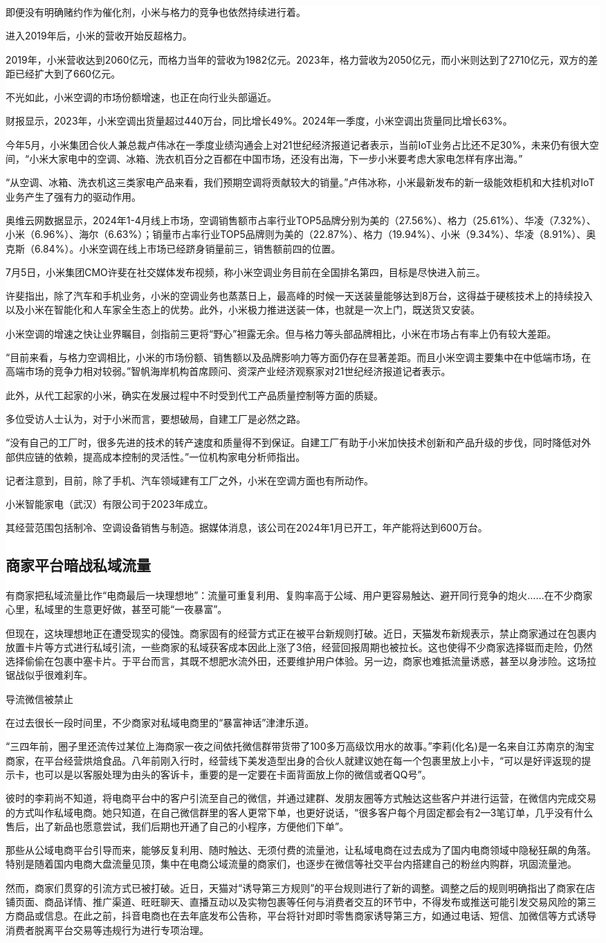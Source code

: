 即便没有明确赌约作为催化剂，小米与格力的竞争也依然持续进行着。

进入2019年后，小米的营收开始反超格力。

2019年，小米营收达到2060亿元，而格力当年的营收为1982亿元。2023年，格力营收为2050亿元，而小米则达到了2710亿元，双方的差距已经扩大到了660亿元。

不光如此，小米空调的市场份额增速，也正在向行业头部逼近。

财报显示，2023年，小米空调出货量超过440万台，同比增长49%。2024年一季度，小米空调出货量同比增长63%。

今年5月，小米集团合伙人兼总裁卢伟冰在一季度业绩沟通会上对21世纪经济报道记者表示，当前IoT业务占比还不足30%，未来仍有很大空间，“小米大家电中的空调、冰箱、洗衣机百分之百都在中国市场，还没有出海，下一步小米要考虑大家电怎样有序出海。”

“从空调、冰箱、洗衣机这三类家电产品来看，我们预期空调将贡献较大的销量。”卢伟冰称，小米最新发布的新一级能效柜机和大挂机对IoT业务产生了强有力的驱动作用。

奥维云网数据显示，2024年1-4月线上市场，空调销售额市占率行业TOP5品牌分别为美的（27.56%）、格力（25.61%）、华凌（7.32%）、小米（6.96%）、海尔（6.63%）；销量市占率行业TOP5品牌则为美的（22.87%）、格力（19.94%）、小米（9.34%）、华凌（8.91%）、奥克斯（6.84%）。小米空调在线上市场已经跻身销量前三，销售额前四的位置。

7月5日，小米集团CMO许斐在社交媒体发布视频，称小米空调业务目前在全国排名第四，目标是尽快进入前三。

许斐指出，除了汽车和手机业务，小米的空调业务也蒸蒸日上，最高峰的时候一天送装量能够达到8万台，这得益于硬核技术上的持续投入以及小米在智能化和人车家全生态上的优势。此外，小米极力推进送装一体，也就是一次上门，既送货又安装。

小米空调的增速之快让业界瞩目，剑指前三更将“野心”袒露无余。但与格力等头部品牌相比，小米在市场占有率上仍有较大差距。

“目前来看，与格力空调相比，小米的市场份额、销售额以及品牌影响力等方面仍存在显著差距。而且小米空调主要集中在中低端市场，在高端市场的竞争力相对较弱。”智帆海岸机构首席顾问、资深产业经济观察家对21世纪经济报道记者表示。

此外，从代工起家的小米，确实在发展过程中不时受到代工产品质量控制等方面的质疑。

多位受访人士认为，对于小米而言，要想破局，自建工厂是必然之路。

“没有自己的工厂时，很多先进的技术的转产速度和质量得不到保证。自建工厂有助于小米加快技术创新和产品升级的步伐，同时降低对外部供应链的依赖，提高成本控制的灵活性。”一位机构家电分析师指出。

记者注意到，目前，除了手机、汽车领域建有工厂之外，小米在空调方面也有所动作。

小米智能家电（武汉）有限公司于2023年成立。

其经营范围包括制冷、空调设备销售与制造。据媒体消息，该公司在2024年1月已开工，年产能将达到600万台。

## 商家平台暗战私域流量

有商家把私域流量比作“电商最后一块理想地”：流量可重复利用、复购率高于公域、用户更容易触达、避开同行竞争的炮火……在不少商家心里，私域里的生意更好做，甚至可能“一夜暴富”。

但现在，这块理想地正在遭受现实的侵蚀。商家固有的经营方式正在被平台新规则打破。近日，天猫发布新规表示，禁止商家通过在包裹内放置卡片等方式进行私域引流，一些商家的私域获客成本因此上涨了3倍，经营回报周期也被拉长。这也使得不少商家选择铤而走险，仍然选择偷偷在包裹中塞卡片。于平台而言，其既不想肥水流外田，还要维护用户体验。另一边，商家也难抵流量诱惑，甚至以身涉险。这场拉锯战似乎很难刹车。

导流微信被禁止

在过去很长一段时间里，不少商家对私域电商里的“暴富神话”津津乐道。

“三四年前，圈子里还流传过某位上海商家一夜之间依托微信群带货带了100多万高级饮用水的故事。”李莉(化名)是一名来自江苏南京的淘宝商家，在平台经营烘焙食品。八年前刚入行时，经营线下美发造型出身的合伙人就建议她在每一个包裹里放上小卡，“可以是好评返现的提示卡，也可以是以客服处理为由头的客诉卡，重要的是一定要在卡面背面放上你的微信或者QQ号”。

彼时的李莉尚不知道，将电商平台中的客户引流至自己的微信，并通过建群、发朋友圈等方式触达这些客户并进行运营，在微信内完成交易的方式叫作私域电商。她只知道，在自己微信群里的客人更常下单，也更好说话，“很多客户每个月固定都会有2—3笔订单，几乎没有什么售后，出了新品也愿意尝试，我们后期也开通了自己的小程序，方便他们下单”。

那些从公域电商平台引导而来，能够反复利用、随时触达、无须付费的流量池，让私域电商在过去成为了国内电商领域中隐秘狂飙的角落。特别是随着国内电商大盘流量见顶，集中在电商公域流量的商家们，也逐步在微信等社交平台内搭建自己的粉丝内购群，巩固流量池。

然而，商家们贯穿的引流方式已被打破。近日，天猫对“诱导第三方规则”的平台规则进行了新的调整。调整之后的规则明确指出了商家在店铺页面、商品详情、推广渠道、旺旺聊天、直播互动以及实物包裹等任何与消费者交互的环节中，不得发布或推送可能引发交易风险的第三方商品或信息。在此之前，抖音电商也在去年底发布公告称，平台将针对即时零售商家诱导第三方，如通过电话、短信、加微信等方式诱导消费者脱离平台交易等违规行为进行专项治理。
